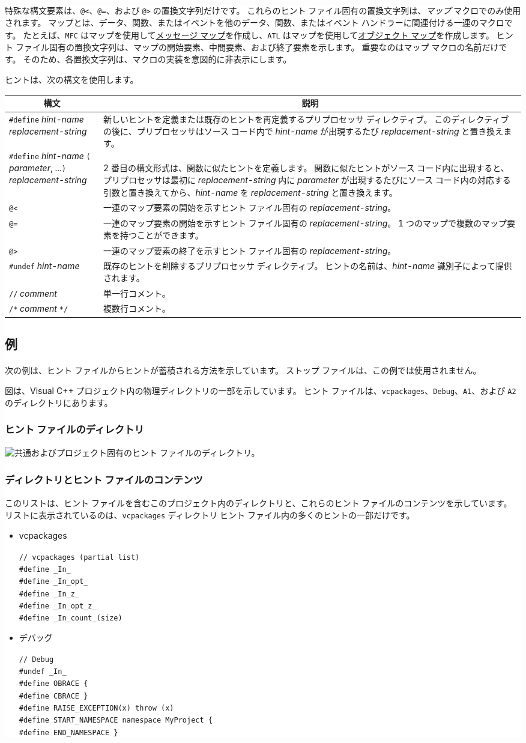 特殊な構文要素は、`@<`、`@=`、および `@>` の置換文字列だけです。 これらのヒント ファイル固有の置換文字列は、*マップ* マクロでのみ使用されます。 マップとは、データ、関数、またはイベントを他のデータ、関数、またはイベント ハンドラーに関連付ける一連のマクロです。 たとえば、`MFC` はマップを使用して[メッセージ マップ](../../mfc/reference/message-maps-mfc.md)を作成し、`ATL` はマップを使用して[オブジェクト マップ](../../atl/reference/object-map-macros.md)を作成します。 ヒント ファイル固有の置換文字列は、マップの開始要素、中間要素、および終了要素を示します。 重要なのはマップ マクロの名前だけです。 そのため、各置換文字列は、マクロの実装を意図的に非表示にします。

ヒントは、次の構文を使用します。

|構文|説明|
|------------|-------------|
|`#define` *hint-name* *replacement-string*<br /><br /> `#define` *hint-name* `(` *parameter*, ...`)`*replacement-string*|新しいヒントを定義または既存のヒントを再定義するプリプロセッサ ディレクティブ。 このディレクティブの後に、プリプロセッサはソース コード内で *hint-name* が出現するたび *replacement-string* と置き換えます。<br /><br /> 2 番目の構文形式は、関数に似たヒントを定義します。 関数に似たヒントがソース コード内に出現すると、プリプロセッサは最初に *replacement-string* 内に *parameter* が出現するたびにソース コード内の対応する引数と置き換えてから、*hint-name* を *replacement-string* と置き換えます。|
|`@<`|一連のマップ要素の開始を示すヒント ファイル固有の *replacement-string*。|
|`@=`|一連のマップ要素の開始を示すヒント ファイル固有の *replacement-string*。 1 つのマップで複数のマップ要素を持つことができます。|
|`@>`|一連のマップ要素の終了を示すヒント ファイル固有の *replacement-string*。|
|`#undef` *hint-name*|既存のヒントを削除するプリプロセッサ ディレクティブ。 ヒントの名前は、*hint-name* 識別子によって提供されます。|
|`//` *comment*|単一行コメント。|
|`/*` *comment* `*/`|複数行コメント。|

## <a name="example"></a>例

次の例は、ヒント ファイルからヒントが蓄積される方法を示しています。 ストップ ファイルは、この例では使用されません。

図は、Visual C++ プロジェクト内の物理ディレクトリの一部を示しています。 ヒント ファイルは、`vcpackages`、`Debug`、`A1`、および `A2` のディレクトリにあります。

### <a name="hint-file-directories"></a>ヒント ファイルのディレクトリ

![共通およびプロジェクト固有のヒント ファイルのディレクトリ。](media/hintfile.png "HintFile")

### <a name="directories-and-hint-file-contents"></a>ディレクトリとヒント ファイルのコンテンツ

このリストは、ヒント ファイルを含むこのプロジェクト内のディレクトリと、これらのヒント ファイルのコンテンツを示しています。 リストに表示されているのは、`vcpackages` ディレクトリ ヒント ファイル内の多くのヒントの一部だけです。

- vcpackages

    ```cpp.hint
    // vcpackages (partial list)
    #define _In_
    #define _In_opt_
    #define _In_z_
    #define _In_opt_z_
    #define _In_count_(size)
    ```

- デバッグ

    ```cpp.hint
    // Debug
    #undef _In_
    #define OBRACE {
    #define CBRACE }
    #define RAISE_EXCEPTION(x) throw (x)
    #define START_NAMESPACE namespace MyProject {
    #define END_NAMESPACE }
    ```
